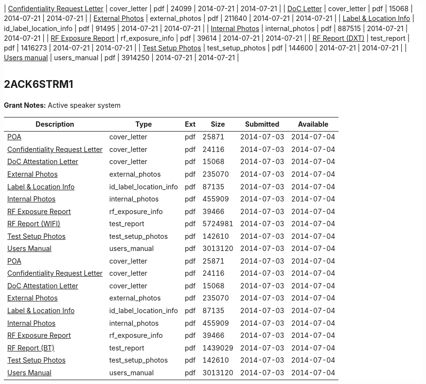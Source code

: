 | [Confidentiality Request Letter](2ACK6STRM3/a4d70ec739bf2e57c8b1e0d2d85ec667/2330351.pdf) | cover_letter | pdf | 24099 | 2014-07-21 | 2014-07-21 |
| [DoC Letter](2ACK6STRM3/a4d70ec739bf2e57c8b1e0d2d85ec667/2330352.pdf) | cover_letter | pdf | 15068 | 2014-07-21 | 2014-07-21 |
| [External Photos](2ACK6STRM3/a4d70ec739bf2e57c8b1e0d2d85ec667/2330353.pdf) | external_photos | pdf | 211640 | 2014-07-21 | 2014-07-21 |
| [Label & Location Info](2ACK6STRM3/a4d70ec739bf2e57c8b1e0d2d85ec667/2330355.pdf) | id_label_location_info | pdf | 91495 | 2014-07-21 | 2014-07-21 |
| [Internal Photos](2ACK6STRM3/a4d70ec739bf2e57c8b1e0d2d85ec667/2330354.pdf) | internal_photos | pdf | 887515 | 2014-07-21 | 2014-07-21 |
| [RF Exposure Report](2ACK6STRM3/a4d70ec739bf2e57c8b1e0d2d85ec667/2330362.pdf) | rf_exposure_info | pdf | 39614 | 2014-07-21 | 2014-07-21 |
| [RF Report (DXT)](2ACK6STRM3/a4d70ec739bf2e57c8b1e0d2d85ec667/2330360.pdf) | test_report | pdf | 1416273 | 2014-07-21 | 2014-07-21 |
| [Test Setup Photos](2ACK6STRM3/a4d70ec739bf2e57c8b1e0d2d85ec667/2330361.pdf) | test_setup_photos | pdf | 144600 | 2014-07-21 | 2014-07-21 |
| [Users manual](2ACK6STRM3/a4d70ec739bf2e57c8b1e0d2d85ec667/2330356.pdf) | users_manual | pdf | 3914250 | 2014-07-21 | 2014-07-21 |
## 2ACK6STRM1
**Grant Notes:** Active speaker system

| Description | Type | Ext | Size | Submitted | Available |
| ----------- | ---- | --- | ---- | --------- | --------- |
| [POA](2ACK6STRM1/f9ea0da783e2fd9f6494408d6a59d914/2315731.pdf) | cover_letter | pdf | 25871 | 2014-07-03 | 2014-07-04 |
| [Confidentiality Request Letter](2ACK6STRM1/f9ea0da783e2fd9f6494408d6a59d914/2315732.pdf) | cover_letter | pdf | 24116 | 2014-07-03 | 2014-07-04 |
| [DoC Attestation Letter](2ACK6STRM1/f9ea0da783e2fd9f6494408d6a59d914/2315733.pdf) | cover_letter | pdf | 15068 | 2014-07-03 | 2014-07-04 |
| [External Photos](2ACK6STRM1/f9ea0da783e2fd9f6494408d6a59d914/2315737.pdf) | external_photos | pdf | 235070 | 2014-07-03 | 2014-07-04 |
| [Label & Location Info](2ACK6STRM1/f9ea0da783e2fd9f6494408d6a59d914/2315739.pdf) | id_label_location_info | pdf | 87135 | 2014-07-03 | 2014-07-04 |
| [Internal Photos](2ACK6STRM1/f9ea0da783e2fd9f6494408d6a59d914/2315738.pdf) | internal_photos | pdf | 455909 | 2014-07-03 | 2014-07-04 |
| [RF Exposure Report](2ACK6STRM1/f9ea0da783e2fd9f6494408d6a59d914/2315743.pdf) | rf_exposure_info | pdf | 39466 | 2014-07-03 | 2014-07-04 |
| [RF Report (WIFI)](2ACK6STRM1/f9ea0da783e2fd9f6494408d6a59d914/2315754.pdf) | test_report | pdf | 5724981 | 2014-07-03 | 2014-07-04 |
| [Test Setup Photos](2ACK6STRM1/f9ea0da783e2fd9f6494408d6a59d914/2315742.pdf) | test_setup_photos | pdf | 142610 | 2014-07-03 | 2014-07-04 |
| [Users Manual](2ACK6STRM1/f9ea0da783e2fd9f6494408d6a59d914/2315740.pdf) | users_manual | pdf | 3013120 | 2014-07-03 | 2014-07-04 |
| [POA](2ACK6STRM1/000d6b69cfcc1cb90d74982d3a372f19/2315731.pdf) | cover_letter | pdf | 25871 | 2014-07-03 | 2014-07-04 |
| [Confidentiality Request Letter](2ACK6STRM1/000d6b69cfcc1cb90d74982d3a372f19/2315732.pdf) | cover_letter | pdf | 24116 | 2014-07-03 | 2014-07-04 |
| [DoC Attestation Letter](2ACK6STRM1/000d6b69cfcc1cb90d74982d3a372f19/2315733.pdf) | cover_letter | pdf | 15068 | 2014-07-03 | 2014-07-04 |
| [External Photos](2ACK6STRM1/000d6b69cfcc1cb90d74982d3a372f19/2315737.pdf) | external_photos | pdf | 235070 | 2014-07-03 | 2014-07-04 |
| [Label & Location Info](2ACK6STRM1/000d6b69cfcc1cb90d74982d3a372f19/2315739.pdf) | id_label_location_info | pdf | 87135 | 2014-07-03 | 2014-07-04 |
| [Internal Photos](2ACK6STRM1/000d6b69cfcc1cb90d74982d3a372f19/2315738.pdf) | internal_photos | pdf | 455909 | 2014-07-03 | 2014-07-04 |
| [RF Exposure Report](2ACK6STRM1/000d6b69cfcc1cb90d74982d3a372f19/2315743.pdf) | rf_exposure_info | pdf | 39466 | 2014-07-03 | 2014-07-04 |
| [RF Report (BT)](2ACK6STRM1/000d6b69cfcc1cb90d74982d3a372f19/2315741.pdf) | test_report | pdf | 1439029 | 2014-07-03 | 2014-07-04 |
| [Test Setup Photos](2ACK6STRM1/000d6b69cfcc1cb90d74982d3a372f19/2315742.pdf) | test_setup_photos | pdf | 142610 | 2014-07-03 | 2014-07-04 |
| [Users Manual](2ACK6STRM1/000d6b69cfcc1cb90d74982d3a372f19/2315740.pdf) | users_manual | pdf | 3013120 | 2014-07-03 | 2014-07-04 |
